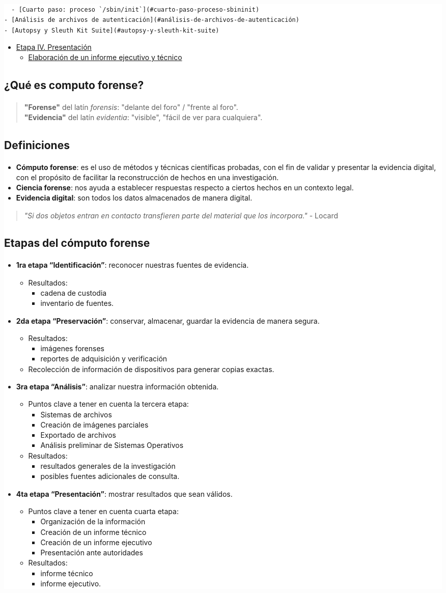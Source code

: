       - [Cuarto paso: proceso `/sbin/init`](#cuarto-paso-proceso-sbininit)
    - [Análisis de archivos de autenticación](#análisis-de-archivos-de-autenticación)
    - [Autopsy y Sleuth Kit Suite](#autopsy-y-sleuth-kit-suite)
  - [Etapa IV. Presentación](#etapa-iv-presentación)
    - [Elaboración de un informe ejecutivo y técnico](#elaboración-de-un-informe-ejecutivo-y-técnico)

## ¿Qué es computo forense?

> **"Forense"** del latín *forensis*: "delante del foro" / "frente al foro".  
> **"Evidencia"** del latín *evidentia*: "visible", "fácil de ver para cualquiera".

## Definiciones

- **Cómputo forense**: es el uso de métodos y técnicas científicas probadas, con el fin de validar y presentar la evidencia digital, con el propósito de facilitar la reconstrucción de hechos en una investigación.
- **Ciencia forense**: nos ayuda a establecer respuestas respecto a ciertos hechos en un contexto legal.
- **Evidencia digital**: son todos los datos almacenados de manera digital.

> *"Si dos objetos entran en contacto transfieren parte del material que los incorpora."*  - Locard

## Etapas del cómputo forense

- **1ra etapa “Identificación”**: reconocer nuestras fuentes de evidencia.
    - Resultados:
      - cadena de custodia
      - inventario de fuentes.

- **2da etapa “Preservación”**: conservar, almacenar, guardar la evidencia de manera segura.
  - Resultados: 
    - imágenes forenses
    - reportes de adquisición y verificación 
  - Recolección de información de dispositivos para generar copias exactas.
- **3ra etapa “Análisis”**: analizar nuestra información obtenida.
    - Puntos clave a tener en cuenta la tercera etapa:
      - Sistemas de archivos
      - Creación de imágenes parciales
      - Exportado de archivos
      - Análisis preliminar de Sistemas Operativos
    - Resultados:
      - resultados generales de la investigación
      - posibles fuentes adicionales de consulta.
- **4ta etapa “Presentación”**: mostrar resultados que sean válidos.
  - Puntos clave a tener en cuenta cuarta etapa:
    - Organización de la información
    - Creación de un informe técnico
    - Creación de un informe ejecutivo
    - Presentación ante autoridades
  - Resultados:
    - informe técnico
    - informe ejecutivo.
